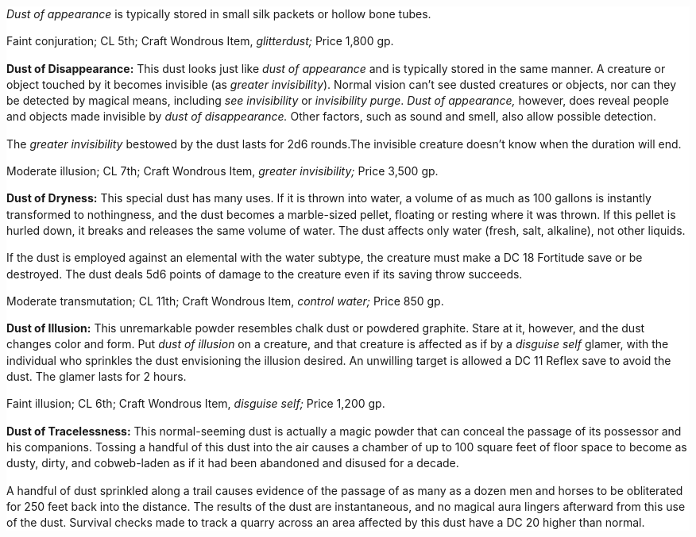 *Dust of appearance* is typically stored in small silk packets or hollow
bone tubes.

Faint conjuration; CL 5th; Craft Wondrous Item, *glitterdust;* Price
1,800 gp.

**Dust of Disappearance:** This dust looks just like *dust of
appearance* and is typically stored in the same manner. A creature or
object touched by it becomes invisible (as *greater invisibility*).
Normal vision can’t see dusted creatures or objects, nor can they be
detected by magical means, including *see invisibility* or *invisibility
purge*. *Dust of appearance,* however, does reveal people and objects
made invisible by *dust of disappearance.* Other factors, such as sound
and smell, also allow possible detection.

The *greater invisibility* bestowed by the dust lasts for 2d6 rounds.The
invisible creature doesn’t know when the duration will end.

Moderate illusion; CL 7th; Craft Wondrous Item, *greater invisibility;*
Price 3,500 gp.

**Dust of Dryness:** This special dust has many uses. If it is thrown
into water, a volume of as much as 100 gallons is instantly transformed
to nothingness, and the dust becomes a marble-sized pellet, floating or
resting where it was thrown. If this pellet is hurled down, it breaks
and releases the same volume of water. The dust affects only water
(fresh, salt, alkaline), not other liquids.

If the dust is employed against an elemental with the water subtype, the
creature must make a DC 18 Fortitude save or be destroyed. The dust
deals 5d6 points of damage to the creature even if its saving throw
succeeds.

Moderate transmutation; CL 11th; Craft Wondrous Item, *control water;*
Price 850 gp.

**Dust of Illusion:** This unremarkable powder resembles chalk dust or
powdered graphite. Stare at it, however, and the dust changes color and
form. Put *dust of illusion* on a creature, and that creature is
affected as if by a *disguise self* glamer, with the individual who
sprinkles the dust envisioning the illusion desired. An unwilling target
is allowed a DC 11 Reflex save to avoid the dust. The glamer lasts for 2
hours.

Faint illusion; CL 6th; Craft Wondrous Item, *disguise self;* Price
1,200 gp.

**Dust of Tracelessness:** This normal-seeming dust is actually a magic
powder that can conceal the passage of its possessor and his companions.
Tossing a handful of this dust into the air causes a chamber of up to
100 square feet of floor space to become as dusty, dirty, and
cobweb-laden as if it had been abandoned and disused for a decade.

A handful of dust sprinkled along a trail causes evidence of the passage
of as many as a dozen men and horses to be obliterated for 250 feet back
into the distance. The results of the dust are instantaneous, and no
magical aura lingers afterward from this use of the dust. Survival
checks made to track a quarry across an area affected by this dust have
a DC 20 higher than normal.
